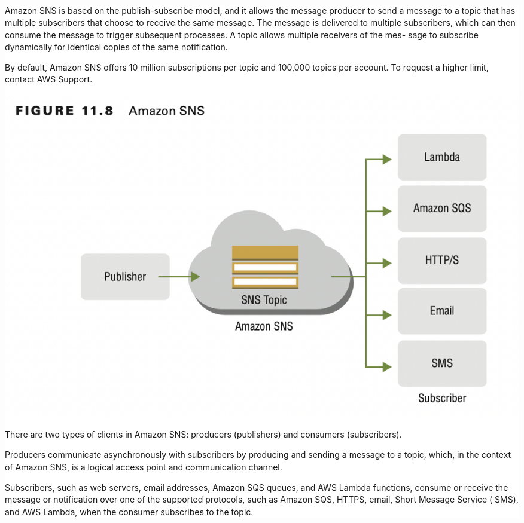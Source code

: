 Amazon SNS is based on the publish-subscribe model, and it allows the message producer to send a message to a topic
that has multiple subscribers that choose to receive the same message. The message is delivered to multiple subscribers,
which can then consume the message to trigger subsequent processes. A topic allows multiple receivers of the mes- sage
to subscribe dynamically for identical copies of the same notification.

By default, Amazon SNS offers 10 million subscriptions per topic and 100,000 topics per account. To request a higher
limit, contact AWS Support.

![](Amazon-SNS.png)

There are two types of clients in Amazon SNS: producers (publishers) and consumers (subscribers).

Producers communicate asynchronously with subscribers by producing and sending a message to a topic, which, in the
context of Amazon SNS, is a logical access point and communication channel.

Subscribers, such as web servers, email addresses, Amazon SQS queues, and AWS Lambda functions, consume or receive the
message or notification over one of the supported protocols, such as Amazon SQS, HTTPS, email, Short Message Service (
SMS), and AWS Lambda, when the consumer subscribes to the topic.
